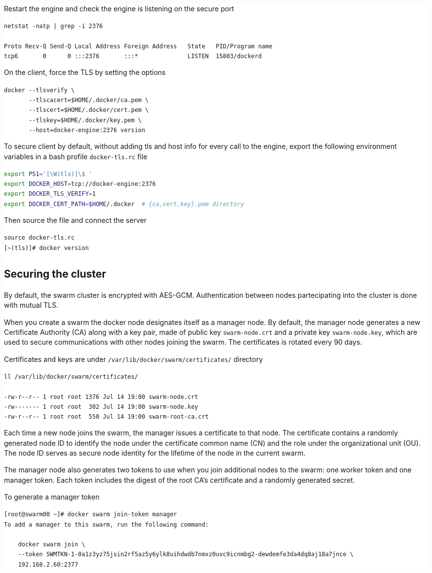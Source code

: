 Restart the engine and check the engine is listening on the secure port 

    netstat -natp | grep -i 2376
    
    Proto Recv-Q Send-Q Local Address Foreign Address   State   PID/Program name
    tcp6       0      0 :::2376       :::*              LISTEN  15803/dockerd

On the client, force the TLS by setting the options

    docker --tlsverify \
           --tlscacert=$HOME/.docker/ca.pem \
           --tlscert=$HOME/.docker/cert.pem \
           --tlskey=$HOME/.docker/key.pem \
           --host=docker-engine:2376 version

To secure client by default, without adding tls and host info for every call to the engine, export the following environment variables in a bash profile ``docker-tls.rc`` file

```bash
export PS1='[\W(tls)]\$ '
export DOCKER_HOST=tcp://docker-engine:2376
export DOCKER_TLS_VERIFY=1
export DOCKER_CERT_PATH=$HOME/.docker  # {ca,cert,key}.pem directory
```

Then source the file and connect the server

    source docker-tls.rc
    [~(tls)]# docker version


## Securing the cluster
By default, the swarm cluster is encrypted with AES-GCM. Authentication between nodes partecipating into the cluster is done with mutual TLS.

When you create a swarm the docker node designates itself as a manager node. By default, the manager node generates a new Certificate Authority (CA) along with a key pair, made of public key ``swarm-node.crt`` and a private key ``swarm-node.key``, which are used to secure communications with other nodes joining the swarm. The certificates is rotated every 90 days.

Certificates and keys are under ``/var/lib/docker/swarm/certificates/`` directory 

    ll /var/lib/docker/swarm/certificates/
    
    -rw-r--r-- 1 root root 1376 Jul 14 19:00 swarm-node.crt
    -rw------- 1 root root  302 Jul 14 19:00 swarm-node.key
    -rw-r--r-- 1 root root  550 Jul 14 19:00 swarm-root-ca.crt

Each time a new node joins the swarm, the manager issues a certificate to that node. The certificate contains a randomly generated node ID to identify the node under the certificate common name (CN) and the role under the organizational unit (OU). The node ID serves as secure node identity for the lifetime of the node in the current swarm.

The manager node also generates two tokens to use when you join additional nodes to the swarm: one worker token and one manager token. Each token includes the digest of the root CA’s certificate and a randomly generated secret.

To generate a manager token
```
[root@swarm00 ~]# docker swarm join-token manager
To add a manager to this swarm, run the following command:

    docker swarm join \
    --token SWMTKN-1-0a1z3yz75jsin2rf5az5y6ylk8uihdwdb7nmxz0uvc9icnmbg2-dewdemfe3da4dq8aj18a7jnce \
    192.168.2.60:2377
```
